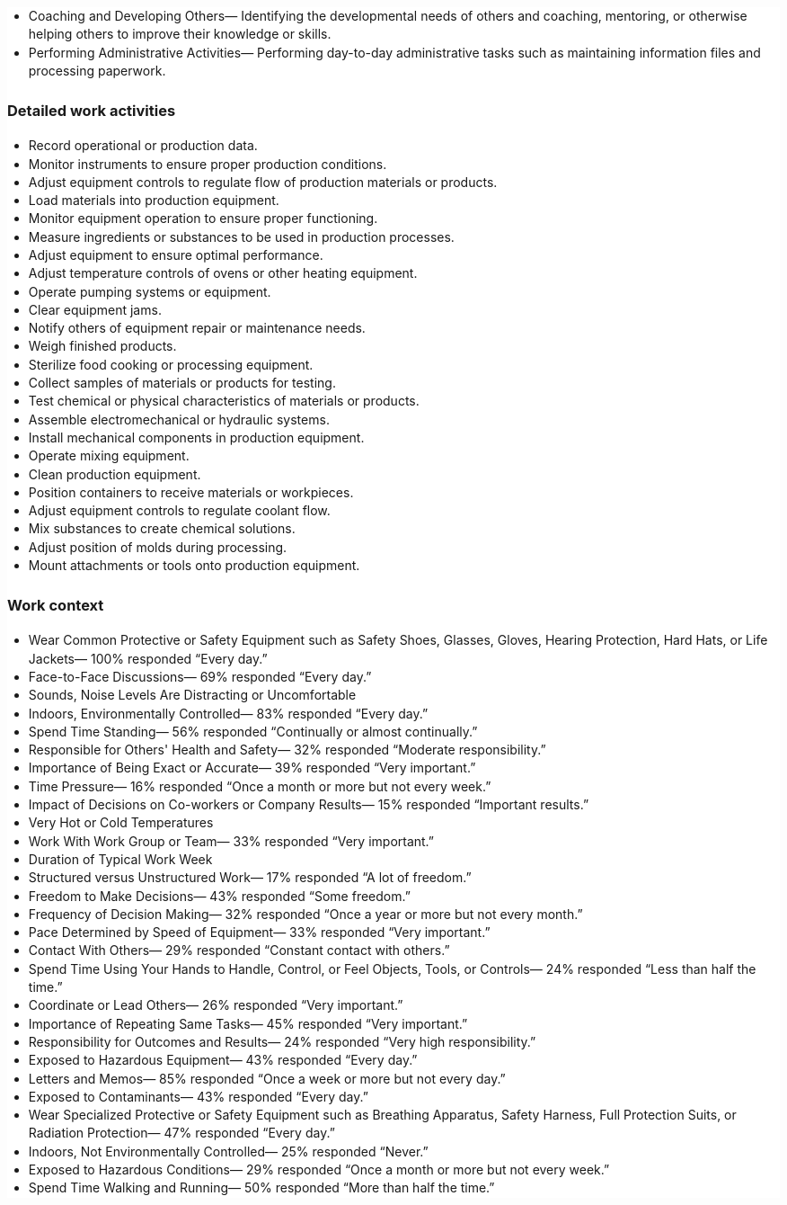 - Coaching and Developing Others— Identifying the developmental needs of others and coaching, mentoring, or otherwise helping others to improve their knowledge or skills.
- Performing Administrative Activities— Performing day-to-day administrative tasks such as maintaining information files and processing paperwork.

### Detailed work activities
- Record operational or production data.
- Monitor instruments to ensure proper production conditions.
- Adjust equipment controls to regulate flow of production materials or products.
- Load materials into production equipment.
- Monitor equipment operation to ensure proper functioning.
- Measure ingredients or substances to be used in production processes.
- Adjust equipment to ensure optimal performance.
- Adjust temperature controls of ovens or other heating equipment.
- Operate pumping systems or equipment.
- Clear equipment jams.
- Notify others of equipment repair or maintenance needs.
- Weigh finished products.
- Sterilize food cooking or processing equipment.
- Collect samples of materials or products for testing.
- Test chemical or physical characteristics of materials or products.
- Assemble electromechanical or hydraulic systems.
- Install mechanical components in production equipment.
- Operate mixing equipment.
- Clean production equipment.
- Position containers to receive materials or workpieces.
- Adjust equipment controls to regulate coolant flow.
- Mix substances to create chemical solutions.
- Adjust position of molds during processing.
- Mount attachments or tools onto production equipment.

### Work context
- Wear Common Protective or Safety Equipment such as Safety Shoes, Glasses, Gloves, Hearing Protection, Hard Hats, or Life Jackets— 100% responded “Every day.”
- Face-to-Face Discussions— 69% responded “Every day.”
- Sounds, Noise Levels Are Distracting or Uncomfortable
- Indoors, Environmentally Controlled— 83% responded “Every day.”
- Spend Time Standing— 56% responded “Continually or almost continually.”
- Responsible for Others' Health and Safety— 32% responded “Moderate responsibility.”
- Importance of Being Exact or Accurate— 39% responded “Very important.”
- Time Pressure— 16% responded “Once a month or more but not every week.”
- Impact of Decisions on Co-workers or Company Results— 15% responded “Important results.”
- Very Hot or Cold Temperatures
- Work With Work Group or Team— 33% responded “Very important.”
- Duration of Typical Work Week
- Structured versus Unstructured Work— 17% responded “A lot of freedom.”
- Freedom to Make Decisions— 43% responded “Some freedom.”
- Frequency of Decision Making— 32% responded “Once a year or more but not every month.”
- Pace Determined by Speed of Equipment— 33% responded “Very important.”
- Contact With Others— 29% responded “Constant contact with others.”
- Spend Time Using Your Hands to Handle, Control, or Feel Objects, Tools, or Controls— 24% responded “Less than half the time.”
- Coordinate or Lead Others— 26% responded “Very important.”
- Importance of Repeating Same Tasks— 45% responded “Very important.”
- Responsibility for Outcomes and Results— 24% responded “Very high responsibility.”
- Exposed to Hazardous Equipment— 43% responded “Every day.”
- Letters and Memos— 85% responded “Once a week or more but not every day.”
- Exposed to Contaminants— 43% responded “Every day.”
- Wear Specialized Protective or Safety Equipment such as Breathing Apparatus, Safety Harness, Full Protection Suits, or Radiation Protection— 47% responded “Every day.”
- Indoors, Not Environmentally Controlled— 25% responded “Never.”
- Exposed to Hazardous Conditions— 29% responded “Once a month or more but not every week.”
- Spend Time Walking and Running— 50% responded “More than half the time.”